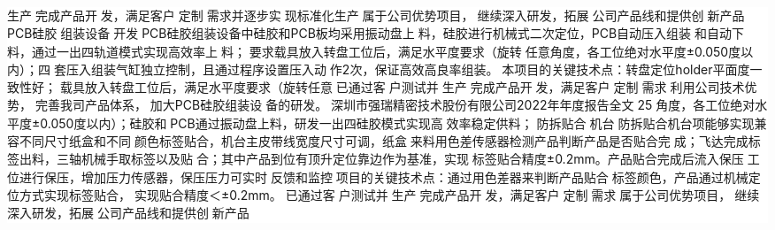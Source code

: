 生产
完成产品开
发，满足客户
定制
需求并逐步实
现标准化生产
属于公司优势项目，
继续深入研发，拓展
公司产品线和提供创
新产品
PCB硅胶
组装设备
开发
PCB硅胶组装设备中硅胶和PCB板均采用振动盘上
料，硅胶进行机械式二次定位，PCB自动压入组装
和自动下料，通过一出四轨道模式实现高效率上
料；
要求载具放入转盘工位后，满足水平度要求（旋转
任意角度，各工位绝对水平度±0.050度以内）；四
套压入组装气缸独立控制，且通过程序设置压入动
作2次，保证高效高良率组装。
本项目的关键技术点：转盘定位holder平面度一
致性好；
载具放入转盘工位后，满足水平度要求（旋转任意
已通过客
户测试并
生产
完成产品开
发，满足客户
定制
需求
利用公司技术优势，
完善我司产品体系，
加大PCB硅胶组装设
备的研发。
深圳市强瑞精密技术股份有限公司2022年年度报告全文
25
角度，各工位绝对水平度±0.050度以内）；硅胶和
PCB通过振动盘上料，研发一出四硅胶模式实现高
效率稳定供料；
防拆贴合
机台
防拆贴合机台项能够实现兼容不同尺寸纸盒和不同
颜色标签贴合，机台主皮带线宽度尺寸可调，纸盒
来料用色差传感器检测产品判断产品是否贴合完
成；飞达完成标签出料，三轴机械手取标签以及贴
合；其中产品到位有顶升定位靠边作为基准，实现
标签贴合精度±0.2mm。产品贴合完成后流入保压
工位进行保压，增加压力传感器，保压压力可实时
反馈和监控
项目的关键技术点：通过用色差器来判断产品贴合
标签颜色，产品通过机械定位方式实现标签贴合，
实现贴合精度＜±0.2mm。
已通过客
户测试并
生产
完成产品开
发，满足客户
定制
需求
属于公司优势项目，
继续深入研发，拓展
公司产品线和提供创
新产品